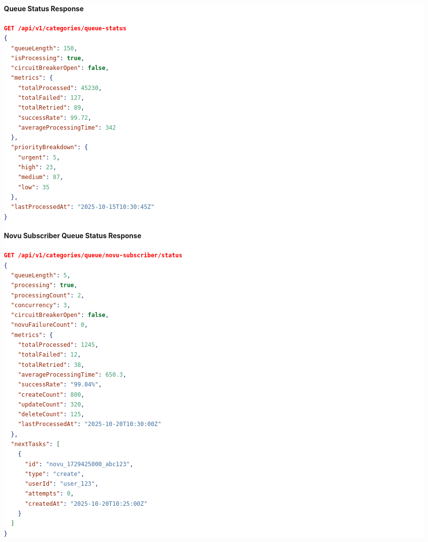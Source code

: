 #### Queue Status Response

```json
GET /api/v1/categories/queue-status
{
  "queueLength": 150,
  "isProcessing": true,
  "circuitBreakerOpen": false,
  "metrics": {
    "totalProcessed": 45230,
    "totalFailed": 127,
    "totalRetried": 89,
    "successRate": 99.72,
    "averageProcessingTime": 342
  },
  "priorityBreakdown": {
    "urgent": 5,
    "high": 23,
    "medium": 87,
    "low": 35
  },
  "lastProcessedAt": "2025-10-15T10:30:45Z"
}
```

#### Novu Subscriber Queue Status Response

```json
GET /api/v1/categories/queue/novu-subscriber/status
{
  "queueLength": 5,
  "processing": true,
  "processingCount": 2,
  "concurrency": 3,
  "circuitBreakerOpen": false,
  "novuFailureCount": 0,
  "metrics": {
    "totalProcessed": 1245,
    "totalFailed": 12,
    "totalRetried": 38,
    "averageProcessingTime": 650.3,
    "successRate": "99.04%",
    "createCount": 800,
    "updateCount": 320,
    "deleteCount": 125,
    "lastProcessedAt": "2025-10-20T10:30:00Z"
  },
  "nextTasks": [
    {
      "id": "novu_1729425000_abc123",
      "type": "create",
      "userId": "user_123",
      "attempts": 0,
      "createdAt": "2025-10-20T10:25:00Z"
    }
  ]
}
```
